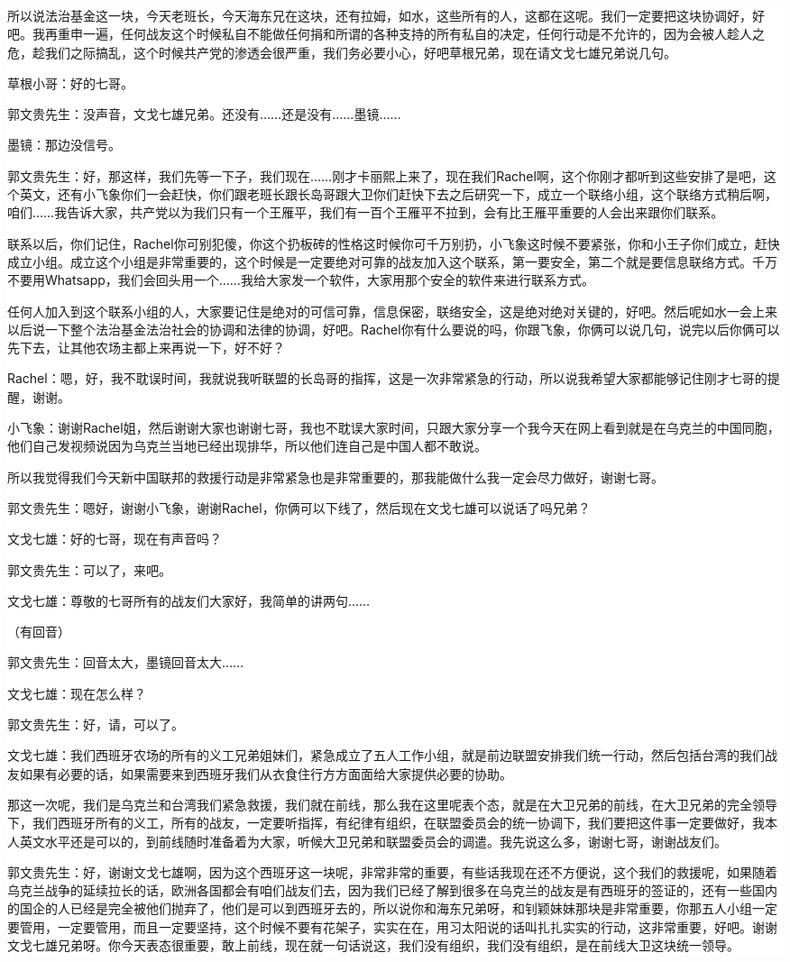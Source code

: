 
所以说法治基金这一块，今天老班长，今天海东兄在这块，还有拉姆，如水，这些所有的人，这都在这呢。我们一定要把这块协调好，好吧。我再重申一遍，任何战友这个时候私自不能做任何捐和所谓的各种支持的所有私自的决定，任何行动是不允许的，因为会被人趁人之危，趁我们之际搞乱，这个时候共产党的渗透会很严重，我们务必要小心，好吧草根兄弟，现在请文戈七雄兄弟说几句。


草根小哥：好的七哥。


郭文贵先生：没声音，文戈七雄兄弟。还没有……还是没有……墨镜……


墨镜：那边没信号。


郭文贵先生：好，那这样，我们先等一下子，我们现在……刚才卡丽熙上来了，现在我们Rachel啊，这个你刚才都听到这些安排了是吧，这个英文，还有小飞象你们一会赶快，你们跟老班长跟长岛哥跟大卫你们赶快下去之后研究一下，成立一个联络小组，这个联络方式稍后啊，咱们……我告诉大家，共产党以为我们只有一个王雁平，我们有一百个王雁平不拉到，会有比王雁平重要的人会出来跟你们联系。


联系以后，你们记住，Rachel你可别犯傻，你这个扔板砖的性格这时候你可千万别扔，小飞象这时候不要紧张，你和小王子你们成立，赶快成立小组。成立这个小组是非常重要的，这个时候是一定要绝对可靠的战友加入这个联系，第一要安全，第二个就是要信息联络方式。千万不要用Whatsapp，我们会回头用一个……我给大家发一个软件，大家用那个安全的软件来进行联系方式。


任何人加入到这个联系小组的人，大家要记住是绝对的可信可靠，信息保密，联络安全，这是绝对绝对关键的，好吧。然后呢如水一会上来以后说一下整个法治基金法治社会的协调和法律的协调，好吧。Rachel你有什么要说的吗，你跟飞象，你俩可以说几句，说完以后你俩可以先下去，让其他农场主都上来再说一下，好不好？


Rachel：嗯，好，我不耽误时间，我就说我听联盟的长岛哥的指挥，这是一次非常紧急的行动，所以说我希望大家都能够记住刚才七哥的提醒，谢谢。


小飞象：谢谢Rachel姐，然后谢谢大家也谢谢七哥，我也不耽误大家时间，只跟大家分享一个我今天在网上看到就是在乌克兰的中国同胞，他们自己发视频说因为乌克兰当地已经出现排华，所以他们连自己是中国人都不敢说。


所以我觉得我们今天新中国联邦的救援行动是非常紧急也是非常重要的，那我能做什么我一定会尽力做好，谢谢七哥。


郭文贵先生：嗯好，谢谢小飞象，谢谢Rachel，你俩可以下线了，然后现在文戈七雄可以说话了吗兄弟？


文戈七雄：好的七哥，现在有声音吗？


郭文贵先生：可以了，来吧。


文戈七雄：尊敬的七哥所有的战友们大家好，我简单的讲两句……


（有回音）


郭文贵先生：回音太大，墨镜回音太大……


文戈七雄：现在怎么样？


郭文贵先生：好，请，可以了。


文戈七雄：我们西班牙农场的所有的义工兄弟姐妹们，紧急成立了五人工作小组，就是前边联盟安排我们统一行动，然后包括台湾的我们战友如果有必要的话，如果需要来到西班牙我们从衣食住行方方面面给大家提供必要的协助。


那这一次呢，我们是乌克兰和台湾我们紧急救援，我们就在前线，那么我在这里呢表个态，就是在大卫兄弟的前线，在大卫兄弟的完全领导下，我们西班牙所有的义工，所有的战友，一定要听指挥，有纪律有组织，在联盟委员会的统一协调下，我们要把这件事一定要做好，我本人英文水平还是可以的，到前线随时准备着为大家，听候大卫兄弟和联盟委员会的调遣。我先说这么多，谢谢七哥，谢谢战友们。


郭文贵先生：好，谢谢文戈七雄啊，因为这个西班牙这一块呢，非常非常的重要，有些话我现在还不方便说，这个我们的救援呢，如果随着乌克兰战争的延续拉长的话，欧洲各国都会有咱们战友们去，因为我们已经了解到很多在乌克兰的战友是有西班牙的签证的，还有一些国内的国企的人已经是完全被他们抛弃了，他们是可以到西班牙去的，所以说你和海东兄弟呀，和钊颖妹妹那块是非常重要，你那五人小组一定要管用，一定要管用，而且一定要坚持，这个时候不要有花架子，实实在在，用习太阳说的话叫扎扎实实的行动，这非常重要，好吧。谢谢文戈七雄兄弟呀。你今天表态很重要，敢上前线，现在就一句话说这，我们没有组织，我们没有组织，是在前线大卫这块统一领导。
